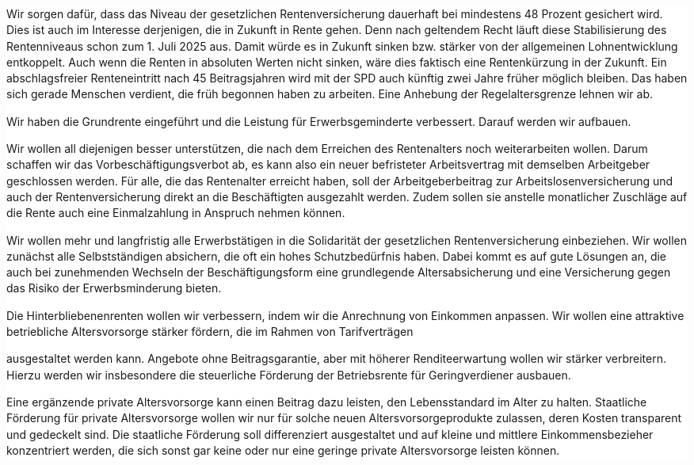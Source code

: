 Wir sorgen dafür, dass das Niveau der gesetzlichen Rentenversicherung dauerhaft bei mindestens
48 Prozent gesichert wird. Dies ist auch im Interesse derjenigen, die in Zukunft in Rente gehen. Denn nach
geltendem Recht läuft diese Stabilisierung des Rentenniveaus schon zum 1. Juli 2025 aus. Damit würde es
in Zukunft sinken bzw. stärker von der allgemeinen Lohnentwicklung entkoppelt. Auch wenn die Renten in
absoluten Werten nicht sinken, wäre dies faktisch eine Rentenkürzung in der Zukunft. Ein abschlagsfreier
Renteneintritt nach 45 Beitragsjahren wird mit der SPD auch künftig zwei Jahre früher möglich bleiben.
Das haben sich gerade Menschen verdient, die früh begonnen haben zu arbeiten. Eine Anhebung der
Regelaltersgrenze lehnen wir ab.

Wir haben die Grundrente eingeführt und die Leistung für Erwerbsgeminderte verbessert. Darauf werden
wir aufbauen.

Wir wollen all diejenigen besser unterstützen, die nach dem Erreichen des Rentenalters noch
weiterarbeiten wollen. Darum schaffen wir das Vorbeschäftigungsverbot ab, es kann also ein neuer
befristeter Arbeitsvertrag mit demselben Arbeitgeber geschlossen werden. Für alle, die das Rentenalter
erreicht haben, soll der Arbeitgeberbeitrag zur Arbeitslosenversicherung und auch der
Rentenversicherung direkt an die Beschäftigten ausgezahlt werden. Zudem sollen sie anstelle monatlicher
Zuschläge auf die Rente auch eine Einmalzahlung in Anspruch nehmen können.

Wir wollen mehr und langfristig alle Erwerbstätigen in die Solidarität der gesetzlichen Rentenversicherung
einbeziehen. Wir wollen zunächst alle Selbstständigen absichern, die oft ein hohes Schutzbedürfnis
haben. Dabei kommt es auf gute Lösungen an, die auch bei zunehmenden Wechseln der
Beschäftigungsform eine grundlegende Altersabsicherung und eine Versicherung gegen das Risiko der
Erwerbsminderung bieten.

Die Hinterbliebenenrenten wollen wir verbessern, indem wir die Anrechnung von Einkommen anpassen.
Wir wollen eine attraktive betriebliche Altersvorsorge stärker fördern, die im Rahmen von Tarifverträgen




ausgestaltet werden kann. Angebote ohne Beitragsgarantie, aber mit höherer Renditeerwartung wollen wir
stärker verbreitern. Hierzu werden wir insbesondere die steuerliche Förderung der Betriebsrente für
Geringverdiener ausbauen.

Eine ergänzende private Altersvorsorge kann einen Beitrag dazu leisten, den Lebensstandard im Alter zu
halten. Staatliche Förderung für private Altersvorsorge wollen wir nur für solche neuen
Altersvorsorgeprodukte zulassen, deren Kosten transparent und gedeckelt sind. Die staatliche Förderung
soll differenziert ausgestaltet und auf kleine und mittlere Einkommensbezieher konzentriert werden, die
sich sonst gar keine oder nur eine geringe private Altersvorsorge leisten können.

